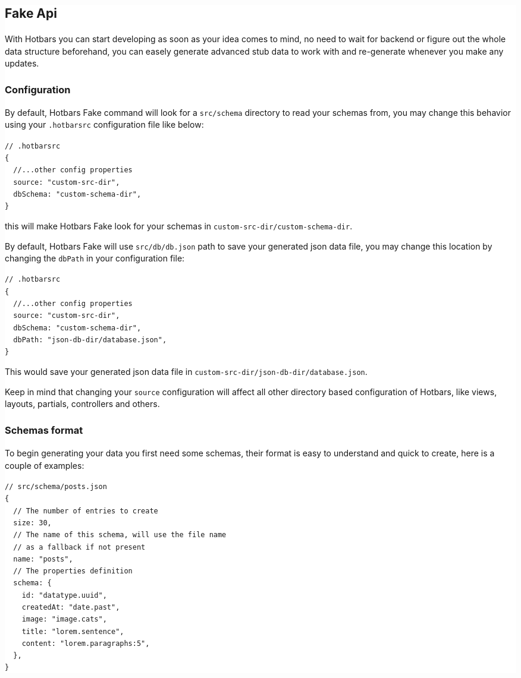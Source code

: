## Fake Api

With Hotbars you can start developing as soon as your idea comes to mind, no need to wait for backend or figure out the whole data structure beforehand, you can easely generate advanced stub data to work with and re-generate whenever you make any updates.

### Configuration

By default, Hotbars Fake command will look for a `src/schema` directory to read your schemas from, you may change this behavior using your `.hotbarsrc` configuration file like below:

```json5
// .hotbarsrc
{
  //...other config properties
  source: "custom-src-dir",
  dbSchema: "custom-schema-dir",
}
```

this will make Hotbars Fake look for your schemas in `custom-src-dir/custom-schema-dir`.

By default, Hotbars Fake will use `src/db/db.json` path to save your generated json data file, you may change this location by changing the `dbPath` in your configuration file:

```json5
// .hotbarsrc
{
  //...other config properties
  source: "custom-src-dir",
  dbSchema: "custom-schema-dir",
  dbPath: "json-db-dir/database.json",
}
```

This would save your generated json data file in `custom-src-dir/json-db-dir/database.json`.

Keep in mind that changing your `source` configuration will affect all other directory based configuration of Hotbars, like views, layouts, partials, controllers and others.

### Schemas format

To begin generating your data you first need some schemas, their format is easy to understand and quick to create, here is a couple of examples:

```json5
// src/schema/posts.json
{
  // The number of entries to create
  size: 30,
  // The name of this schema, will use the file name
  // as a fallback if not present
  name: "posts",
  // The properties definition
  schema: {
    id: "datatype.uuid",
    createdAt: "date.past",
    image: "image.cats",
    title: "lorem.sentence",
    content: "lorem.paragraphs:5",
  },
}
```

